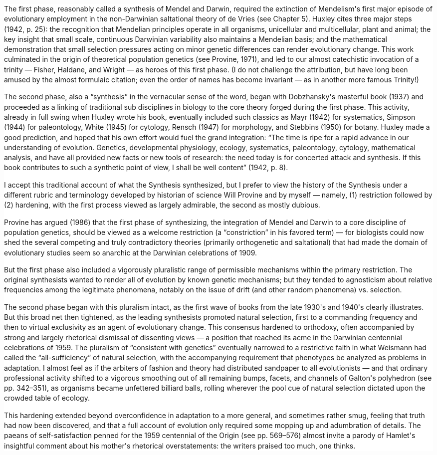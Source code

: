 The first phase, reasonably called a synthesis of Mendel and Darwin, re­quired the extinction of Mendelism's first major episode of evolutionary em­ployment in the non-Darwinian saltational theory of de Vries (see Chapter 5). Huxley cites three major steps (1942, p. 25): the recognition that Mendelian principles operate in all organisms, unicellular and multicellular, plant and animal; the key insight that small scale, continuous Darwinian variability also maintains a Mendelian basis; and the mathematical demonstration that small selection pressures acting on minor genetic differences can render evo­lutionary change. This work culminated in the origin of theoretical popula­tion genetics (see Provine, 1971), and led to our almost catechistic invocation of a trinity — Fisher, Haldane, and Wright — as heroes of this first phase. (I do not challenge the attribution, but have long been amused by the almost for­mulaic citation; even the order of names has become invariant — as in another more famous Trinity!)

The second phase, also a “synthesis” in the vernacular sense of the word, began with Dobzhansky's masterful book (1937) and proceeded as a linking of traditional sub disciplines in biology to the core theory forged during the first phase. This activity, already in full swing when Huxley wrote his book, eventually included such classics as Mayr (1942) for systematics, Simpson (1944) for paleontology, White (1945) for cytology, Rensch (1947) for mor­phology, and Stebbins (1950) for botany. Huxley made a good prediction, and hoped that his own effort would fuel the grand integration: “The time is ripe for a rapid advance in our understanding of evolution. Genetics, devel­opmental physiology, ecology, systematics, paleontology, cytology, mathe­matical analysis, and have all provided new facts or new tools of research: the need today is for concerted attack and synthesis. If this book contributes to such a synthetic point of view, I shall be well content” (1942, p. 8).

I accept this traditional account of what the Synthesis synthesized, but I prefer to view the history of the Synthesis under a different rubric and terminology developed by historian of science Will Provine and by myself — namely, (1) restriction followed by (2) hardening, with the first process viewed as largely admirable, the second as mostly dubious.

Provine has argued (1986) that the first phase of synthesizing, the integra­tion of Mendel and Darwin to a core discipline of population genetics, should be viewed as a welcome restriction (a “constriction” in his favored term) — for biologists could now shed the several competing and truly contradictory theories (primarily orthogenetic and saltational) that had made the domain of evolutionary studies seem so anarchic at the Darwinian celebrations of 1909.

But the first phase also included a vigorously pluralistic range of permis­sible mechanisms within the primary restriction. The original synthesists wanted to render all of evolution by known genetic mechanisms; but they tended to agnosticism about relative frequencies among the legitimate phe­nomena, notably on the issue of drift (and other random phenomena) vs. selection.

The second phase began with this pluralism intact, as the first wave of books from the late 1930's and 1940's clearly illustrates. But this broad net then tightened, as the leading synthesists promoted natural selection, first to a commanding frequency and then to virtual exclusivity as an agent of evolu­tionary change. This consensus hardened to orthodoxy, often accompa­nied by strong and largely rhetorical dismissal of dissenting views — a position that reached its acme in the Darwinian centennial celebrations of 1959. The pluralism of “consistent with genetics” eventually narrowed to a restrictive faith in what Weismann had called the “all-sufficiency” of natural selection, with the accompanying requirement that phenotypes be analyzed as prob­lems in adaptation. I almost feel as if the arbiters of fashion and theory had distributed sandpaper to all evolutionists — and that ordinary professional ac­tivity shifted to a vigorous smoothing out of all remaining bumps, facets, and channels of Galton's polyhedron (see pp. 342–351), as organisms became un­fettered billiard balls, rolling wherever the pool cue of natural selection dic­tated upon the crowded table of ecology.

This hardening extended beyond overconfidence in adaptation to a more general, and sometimes rather smug, feeling that truth had now been discov­ered, and that a full account of evolution only required some mopping up and adumbration of details. The paeans of self-satisfaction penned for the 1959 centennial of the Origin (see pp. 569–576) almost invite a parody of Hamlet's insightful comment about his mother's rhetorical overstatements: the writers praised too much, one thinks.
